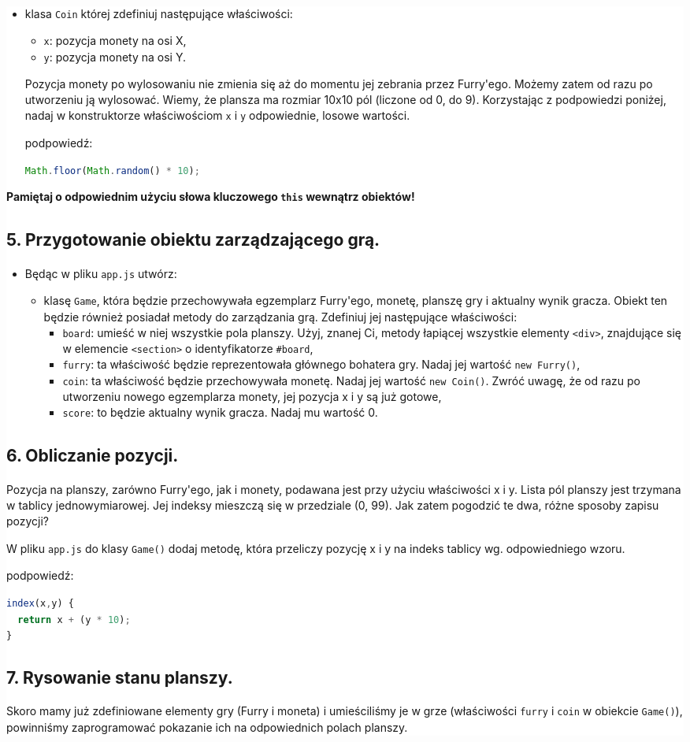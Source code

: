   - klasa `Coin` której zdefiniuj następujące właściwości:

    - `x`: pozycja monety na osi X,
    - `y`: pozycja monety na osi Y.

    Pozycja monety po wylosowaniu nie zmienia się aż do momentu jej zebrania przez Furry'ego. Możemy zatem od razu po utworzeniu ją wylosować. Wiemy, że plansza ma rozmiar 10x10 pól (liczone od 0, do 9). Korzystając z podpowiedzi poniżej, nadaj w konstruktorze właściwościom `x` i `y` odpowiednie, losowe wartości.

    podpowiedź:

    ```js
    Math.floor(Math.random() * 10);
    ```

**Pamiętaj o odpowiednim użyciu słowa kluczowego `this` wewnątrz obiektów!**

## 5. Przygotowanie obiektu zarządzającego grą.

- Będąc w pliku `app.js` utwórz:

  - klasę `Game`, która będzie przechowywała egzemplarz Furry'ego, monetę, planszę gry i aktualny wynik gracza. Obiekt ten będzie również posiadał metody do zarządzania grą. Zdefiniuj jej następujące właściwości:
    - `board`: umieść w niej wszystkie pola planszy. Użyj, znanej Ci, metody łapiącej wszystkie elementy `<div>`, znajdujące się w elemencie `<section>` o identyfikatorze `#board`,
    - `furry`: ta właściwość będzie reprezentowała głównego bohatera gry. Nadaj jej wartość `new Furry()`,
    - `coin`: ta właściwość będzie przechowywała monetę. Nadaj jej wartość `new Coin()`. Zwróć uwagę, że od razu po utworzeniu nowego egzemplarza monety, jej pozycja x i y są już gotowe,
    - `score`: to będzie aktualny wynik gracza. Nadaj mu wartość 0.

## 6. Obliczanie pozycji.

Pozycja na planszy, zarówno Furry'ego, jak i monety, podawana jest przy użyciu właściwości x i y. Lista pól planszy jest trzymana w tablicy jednowymiarowej. Jej indeksy mieszczą się w przedziale (0, 99). Jak zatem pogodzić te dwa, różne sposoby zapisu pozycji?

W pliku `app.js` do klasy `Game()` dodaj metodę, która przeliczy pozycję x i y na indeks tablicy wg. odpowiedniego wzoru.

podpowiedź:

```javascript
index(x,y) {
  return x + (y * 10);
}
```

## 7. Rysowanie stanu planszy.

Skoro mamy już zdefiniowane elementy gry (Furry i moneta) i umieściliśmy je w grze (właściwości `furry` i `coin` w obiekcie `Game()`), powinniśmy zaprogramować pokazanie ich na odpowiednich polach planszy.
